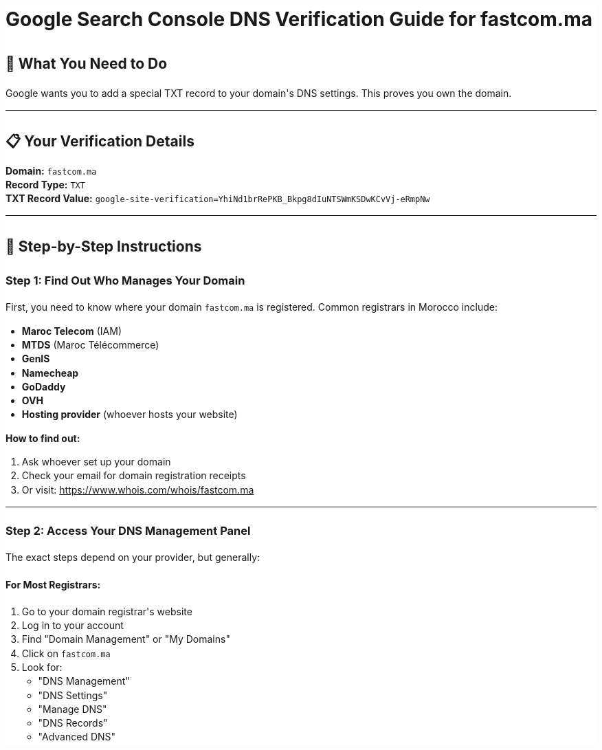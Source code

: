 # Google Search Console DNS Verification Guide for fastcom.ma

## 🎯 What You Need to Do

Google wants you to add a special TXT record to your domain's DNS settings. This proves you own the domain.

---

## 📋 Your Verification Details

**Domain:** `fastcom.ma`  
**Record Type:** `TXT`  
**TXT Record Value:** `google-site-verification=YhiNd1brRePKB_Bkpg8dIuNTSWmKSDwKCvVj-eRmpNw`

---

## 🔧 Step-by-Step Instructions

### Step 1: Find Out Who Manages Your Domain

First, you need to know where your domain `fastcom.ma` is registered. Common registrars in Morocco include:

- **Maroc Telecom** (IAM)
- **MTDS** (Maroc Télécommerce)
- **GenIS**
- **Namecheap**
- **GoDaddy**
- **OVH**
- **Hosting provider** (whoever hosts your website)

**How to find out:**

1. Ask whoever set up your domain
2. Check your email for domain registration receipts
3. Or visit: https://www.whois.com/whois/fastcom.ma

---

### Step 2: Access Your DNS Management Panel

The exact steps depend on your provider, but generally:

#### For Most Registrars:

1. Go to your domain registrar's website
2. Log in to your account
3. Find "Domain Management" or "My Domains"
4. Click on `fastcom.ma`
5. Look for:
   - "DNS Management"
   - "DNS Settings"
   - "Manage DNS"
   - "DNS Records"
   - "Advanced DNS"
